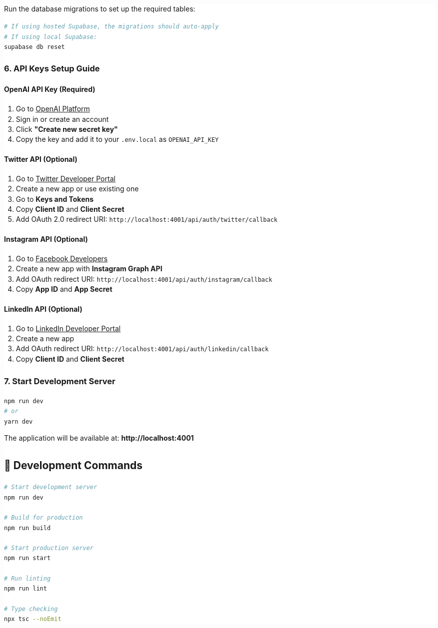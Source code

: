 Run the database migrations to set up the required tables:

```bash
# If using hosted Supabase, the migrations should auto-apply
# If using local Supabase:
supabase db reset
```

### 6. API Keys Setup Guide

#### OpenAI API Key (Required)

1. Go to [OpenAI Platform](https://platform.openai.com/api-keys)
2. Sign in or create an account
3. Click **"Create new secret key"**
4. Copy the key and add it to your `.env.local` as `OPENAI_API_KEY`

#### Twitter API (Optional)

1. Go to [Twitter Developer Portal](https://developer.twitter.com/en/portal/dashboard)
2. Create a new app or use existing one
3. Go to **Keys and Tokens**
4. Copy **Client ID** and **Client Secret**
5. Add OAuth 2.0 redirect URI: `http://localhost:4001/api/auth/twitter/callback`

#### Instagram API (Optional)

1. Go to [Facebook Developers](https://developers.facebook.com/)
2. Create a new app with **Instagram Graph API**
3. Add OAuth redirect URI: `http://localhost:4001/api/auth/instagram/callback`
4. Copy **App ID** and **App Secret**

#### LinkedIn API (Optional)

1. Go to [LinkedIn Developer Portal](https://www.linkedin.com/developers/)
2. Create a new app
3. Add OAuth redirect URI: `http://localhost:4001/api/auth/linkedin/callback`
4. Copy **Client ID** and **Client Secret**

### 7. Start Development Server

```bash
npm run dev
# or
yarn dev
```

The application will be available at: **http://localhost:4001**

## 🔧 Development Commands

```bash
# Start development server
npm run dev

# Build for production
npm run build

# Start production server
npm run start

# Run linting
npm run lint

# Type checking
npx tsc --noEmit
```
